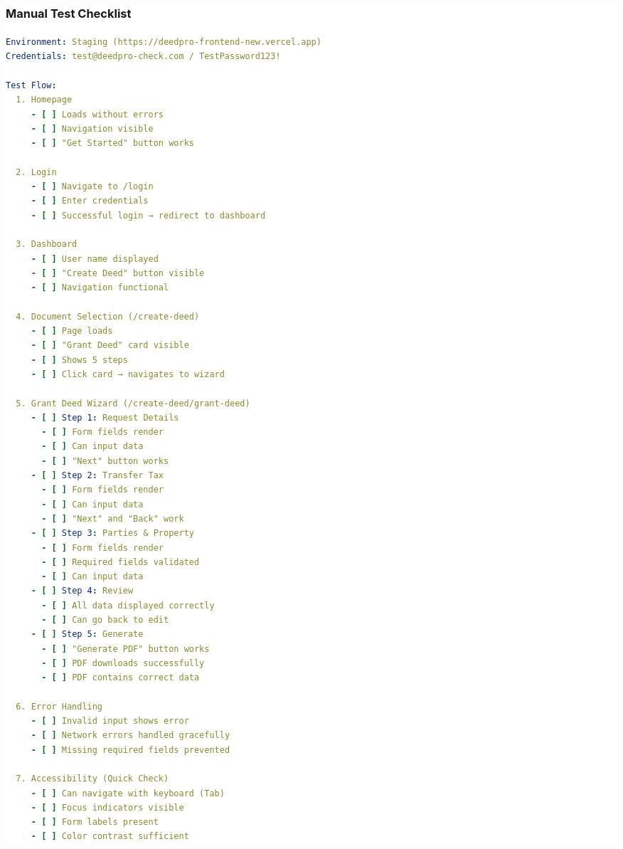 ### **Manual Test Checklist**

```yaml
Environment: Staging (https://deedpro-frontend-new.vercel.app)
Credentials: test@deedpro-check.com / TestPassword123!

Test Flow:
  1. Homepage
     - [ ] Loads without errors
     - [ ] Navigation visible
     - [ ] "Get Started" button works
  
  2. Login
     - [ ] Navigate to /login
     - [ ] Enter credentials
     - [ ] Successful login → redirect to dashboard
  
  3. Dashboard
     - [ ] User name displayed
     - [ ] "Create Deed" button visible
     - [ ] Navigation functional
  
  4. Document Selection (/create-deed)
     - [ ] Page loads
     - [ ] "Grant Deed" card visible
     - [ ] Shows 5 steps
     - [ ] Click card → navigates to wizard
  
  5. Grant Deed Wizard (/create-deed/grant-deed)
     - [ ] Step 1: Request Details
       - [ ] Form fields render
       - [ ] Can input data
       - [ ] "Next" button works
     - [ ] Step 2: Transfer Tax
       - [ ] Form fields render
       - [ ] Can input data
       - [ ] "Next" and "Back" work
     - [ ] Step 3: Parties & Property
       - [ ] Form fields render
       - [ ] Required fields validated
       - [ ] Can input data
     - [ ] Step 4: Review
       - [ ] All data displayed correctly
       - [ ] Can go back to edit
     - [ ] Step 5: Generate
       - [ ] "Generate PDF" button works
       - [ ] PDF downloads successfully
       - [ ] PDF contains correct data
  
  6. Error Handling
     - [ ] Invalid input shows error
     - [ ] Network errors handled gracefully
     - [ ] Missing required fields prevented
  
  7. Accessibility (Quick Check)
     - [ ] Can navigate with keyboard (Tab)
     - [ ] Focus indicators visible
     - [ ] Form labels present
     - [ ] Color contrast sufficient
```
